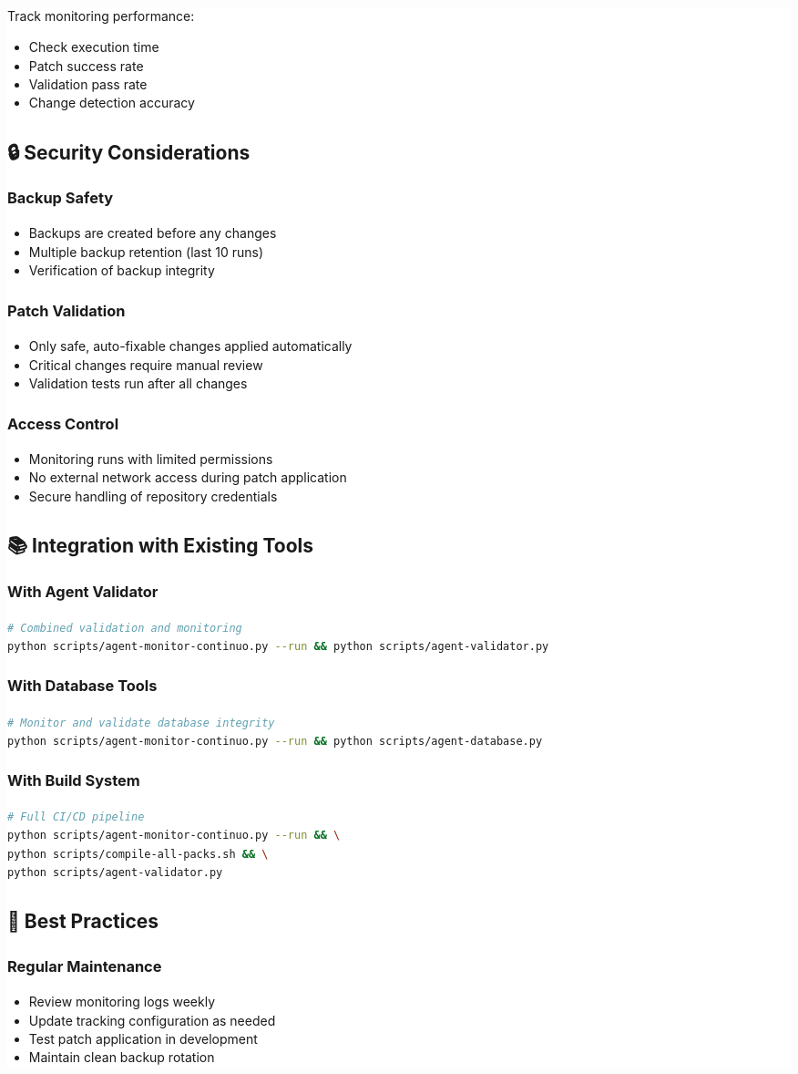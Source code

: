 Track monitoring performance:
- Check execution time
- Patch success rate
- Validation pass rate
- Change detection accuracy

## 🔒 Security Considerations

### Backup Safety
- Backups are created before any changes
- Multiple backup retention (last 10 runs)
- Verification of backup integrity

### Patch Validation
- Only safe, auto-fixable changes applied automatically
- Critical changes require manual review
- Validation tests run after all changes

### Access Control
- Monitoring runs with limited permissions
- No external network access during patch application
- Secure handling of repository credentials

## 📚 Integration with Existing Tools

### With Agent Validator
```bash
# Combined validation and monitoring
python scripts/agent-monitor-continuo.py --run && python scripts/agent-validator.py
```

### With Database Tools
```bash
# Monitor and validate database integrity
python scripts/agent-monitor-continuo.py --run && python scripts/agent-database.py
```

### With Build System
```bash
# Full CI/CD pipeline
python scripts/agent-monitor-continuo.py --run && \
python scripts/compile-all-packs.sh && \
python scripts/agent-validator.py
```

## 🎯 Best Practices

### Regular Maintenance
- Review monitoring logs weekly
- Update tracking configuration as needed
- Test patch application in development
- Maintain clean backup rotation

